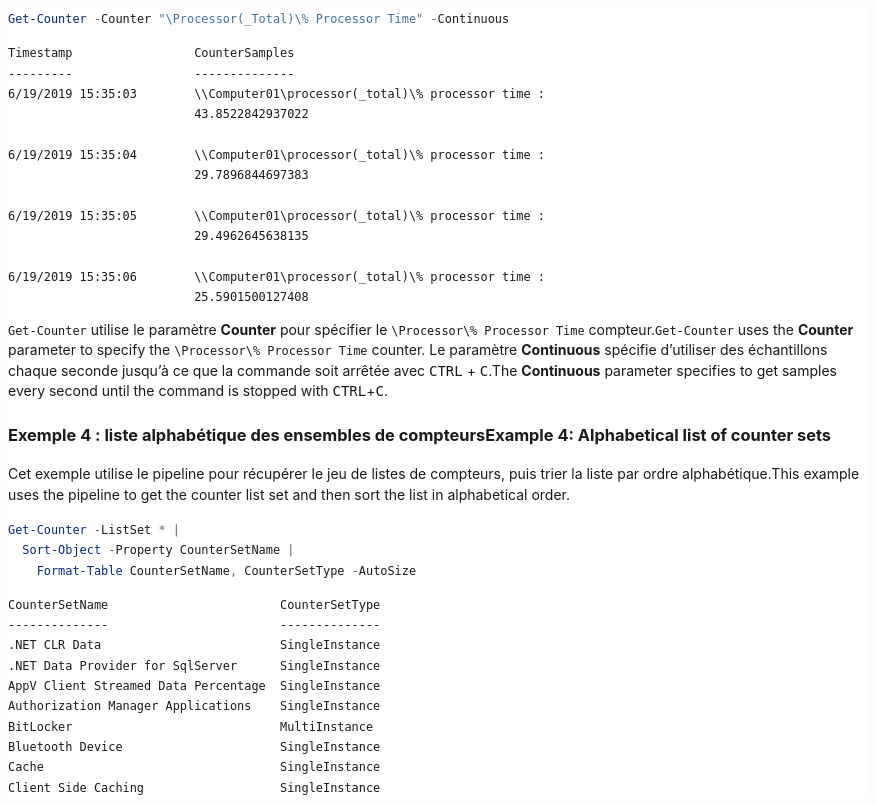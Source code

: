 ```powershell
Get-Counter -Counter "\Processor(_Total)\% Processor Time" -Continuous
```

```Output
Timestamp                 CounterSamples
---------                 --------------
6/19/2019 15:35:03        \\Computer01\processor(_total)\% processor time :
                          43.8522842937022

6/19/2019 15:35:04        \\Computer01\processor(_total)\% processor time :
                          29.7896844697383

6/19/2019 15:35:05        \\Computer01\processor(_total)\% processor time :
                          29.4962645638135

6/19/2019 15:35:06        \\Computer01\processor(_total)\% processor time :
                          25.5901500127408
```

<span data-ttu-id="04d07-131">`Get-Counter` utilise le paramètre **Counter** pour spécifier le `\Processor\% Processor Time` compteur.</span><span class="sxs-lookup"><span data-stu-id="04d07-131">`Get-Counter` uses the **Counter** parameter to specify the `\Processor\% Processor Time` counter.</span></span>
<span data-ttu-id="04d07-132">Le paramètre **Continuous** spécifie d’utiliser des échantillons chaque seconde jusqu’à ce que la commande soit arrêtée avec <kbd>CTRL</kbd> + <kbd>C</kbd>.</span><span class="sxs-lookup"><span data-stu-id="04d07-132">The **Continuous** parameter specifies to get samples every second until the command is stopped with <kbd>CTRL</kbd>+<kbd>C</kbd>.</span></span>

### <span data-ttu-id="04d07-133">Exemple 4 : liste alphabétique des ensembles de compteurs</span><span class="sxs-lookup"><span data-stu-id="04d07-133">Example 4: Alphabetical list of counter sets</span></span>

<span data-ttu-id="04d07-134">Cet exemple utilise le pipeline pour récupérer le jeu de listes de compteurs, puis trier la liste par ordre alphabétique.</span><span class="sxs-lookup"><span data-stu-id="04d07-134">This example uses the pipeline to get the counter list set and then sort the list in alphabetical order.</span></span>

```powershell
Get-Counter -ListSet * |
  Sort-Object -Property CounterSetName |
    Format-Table CounterSetName, CounterSetType -AutoSize
```

```Output
CounterSetName                        CounterSetType
--------------                        --------------
.NET CLR Data                         SingleInstance
.NET Data Provider for SqlServer      SingleInstance
AppV Client Streamed Data Percentage  SingleInstance
Authorization Manager Applications    SingleInstance
BitLocker                             MultiInstance
Bluetooth Device                      SingleInstance
Cache                                 SingleInstance
Client Side Caching                   SingleInstance
```
